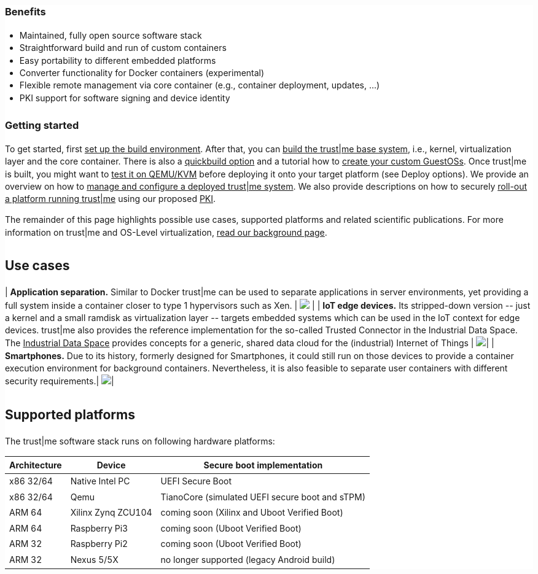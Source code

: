 ### Benefits
* Maintained, fully open source software stack
* Straightforward build and run of custom containers
* Easy portability to different embedded platforms
* Converter functionality for Docker containers (experimental)
* Flexible remote management via core container (e.g., container deployment, updates, ...)
* PKI support for software signing and device identity

### Getting started
To get started, first [set up the build environment](/setup_host).
After that, you can [build the trust|me base system](/build/build), i.e., kernel, virtualization layer and the core
container. There is also a [quickbuild option](build/quickbuild) and a tutorial how to [create your custom
GuestOSs](/build/guestos). Once trust\|me is built, you might want to [test it on QEMU/KVM](/deploy/qemu)
before deploying it onto your target platform (see Deploy options). We provide an overview on how to [manage
and configure a deployed trust|me system](/operate).
We also provide descriptions on how to securely [roll-out a platform running trust|me](/provisioning) using our proposed [PKI](/pki).

The remainder of this page highlights possible use cases, supported platforms and related scientific publications.
For more information on trust\|me and OS-Level virtualization, [read our background page](/background).

## Use cases


| __Application separation.__ Similar to Docker trust\|me can be used to separate applications in server environments, yet providing a full system inside a container closer to type 1 hypervisors such as Xen. | <img src="https://github.com/industrial-data-space/trusted-connector-documentation/raw/master/docs/assets/img/tux_logo.png" width="15%"> |
| __IoT edge devices.__ Its stripped-down version -- just a kernel and a small ramdisk as virtualization layer -- targets embedded systems which can be used in the IoT context for edge devices. trust\|me also provides the reference implementation for the so-called Trusted Connector in the Industrial Data Space. The [Industrial Data Space](http://www.industrialdataspace.org/en/) provides concepts for a generic, shared data cloud for the (industrial) Internet of Things | <img src="https://github.com/industrial-data-space/trusted-connector-documentation/raw/master/docs/assets/img/logo.png" width="15%">| 
| __Smartphones.__ Due to its history, formerly designed for Smartphones, it could still run on those devices to provide a container execution environment for background containers. Nevertheless, it is also feasible to separate user containers with different security requirements.| <img src="https://github.com/industrial-data-space/trusted-connector-documentation/raw/master/docs/assets/img/android_logo.png" width="15%">|

## Supported platforms
The trust\|me software stack runs on following hardware platforms:

|Architecture|Device|Secure boot implementation|
|--|--------------------|----------|
| x86 32/64 | Native Intel PC | UEFI Secure Boot |
| x86 32/64 | Qemu | TianoCore (simulated UEFI secure boot and sTPM)|
| ARM 64 | Xilinx Zynq ZCU104 | coming soon (Xilinx and Uboot Verified Boot) |
| ARM 64 | Raspberry Pi3 | coming soon (Uboot Verified Boot) |
| ARM 32 | Raspberry Pi2 | coming soon (Uboot Verified Boot) |
| ARM 32 | Nexus 5/5X | no longer supported (legacy Android build) |

